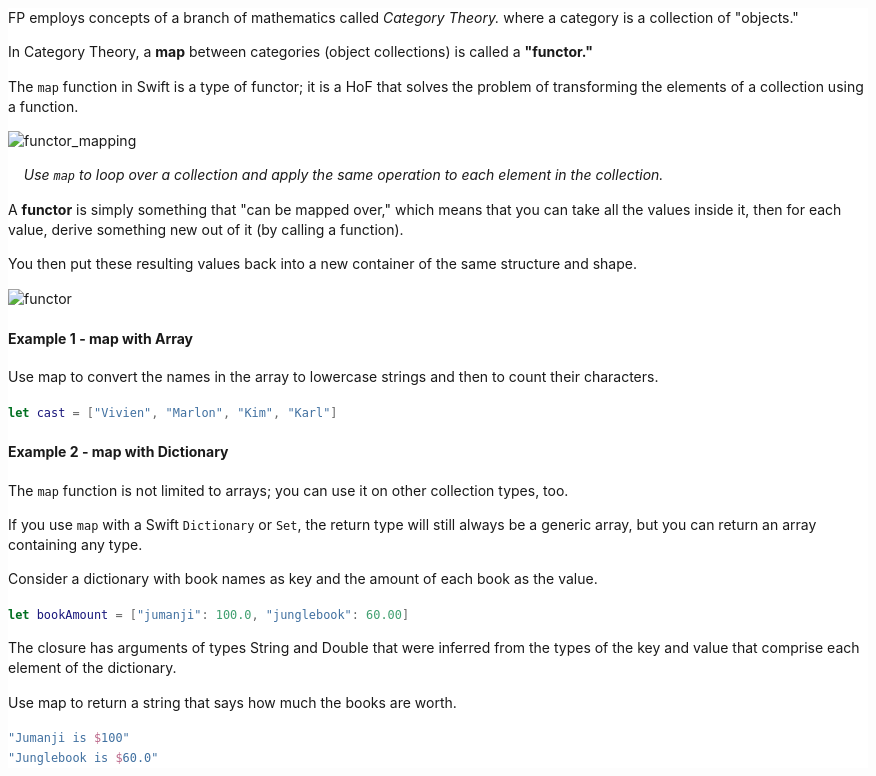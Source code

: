 FP employs concepts of a branch of mathematics called *Category Theory.* where a category is a collection of "objects."

In Category Theory, a **map** between categories (object collections) is called a **"functor."**



The `map` function in Swift is a type of functor; it is a HoF that solves the problem of transforming the elements of a collection using a function.

![functor_mapping](assets/functor_mapping.png)

&nbsp;&nbsp;&nbsp; *Use `map` to loop over a collection and apply the same operation to each element in the collection.*



A **functor** is simply something that "can be mapped over," which means that you can take all the values  inside it, then for each value, derive something new out of it (by calling a function).

You then put these
resulting values back into a new container of the same structure and shape.



![functor](functor.png)



#### Example 1 - map with Array

Use map to convert the names in the array to lowercase strings and then to count their characters.

```swift
let cast = ["Vivien", "Marlon", "Kim", "Karl"]
```





#### Example 2 - map with Dictionary

The `map` function is not limited to arrays; you can use it on other collection types, too.

If you use `map` with a Swift `Dictionary` or `Set`, the return type will still always be a generic array, but you can return an array containing any type.



Consider a dictionary with book names as key and the amount of each book as the value.

```swift
let bookAmount = ["jumanji": 100.0, "junglebook": 60.00]
```

The closure has arguments of types String and Double that were inferred from the types of the key and value that comprise each element of the dictionary.


Use map to return a string that says how much the books are worth.

```swift
"Jumanji is $100"
"Junglebook is $60.0"
```
